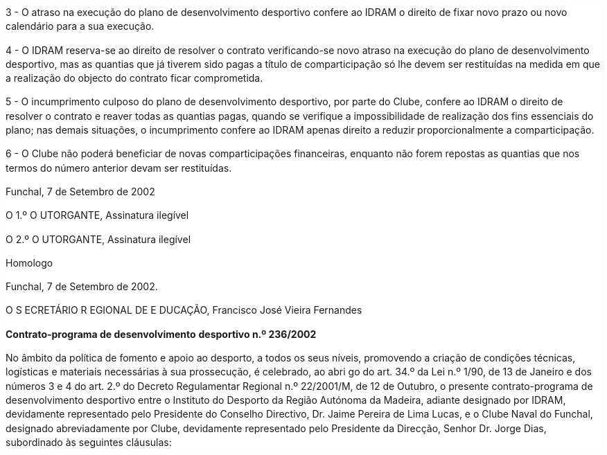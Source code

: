 
3 - O atraso na execução do plano de desenvolvimento
desportivo confere ao IDRAM o direito de fixar
novo prazo ou novo calendário para a sua execução.


4 - O IDRAM reserva-se ao direito de resolver o contrato
verificando-se novo atraso na execução do plano de
desenvolvimento desportivo, mas as quantias que já
tiverem sido pagas a título de comparticipação só lhe
devem ser restituídas na medida em que a realização do
objecto do contrato ficar comprometida.


5 - O incumprimento culposo do plano de desenvolvimento desportivo, por parte do Clube, confere
ao IDRAM o direito de resolver o contrato e reaver
todas as quantias pagas, quando se verifique a
impossibilidade de realização dos fins essenciais do
plano; nas demais situações, o incumprimento
confere ao IDRAM apenas direito a reduzir
proporcionalmente a comparticipação.


6 - O Clube não poderá beneficiar de novas
comparticipações financeiras, enquanto não forem
repostas as quantias que nos termos do número
anterior devam ser restituídas.


Funchal, 7 de Setembro de 2002


O 1.º O UTORGANTE, Assinatura ilegível


O 2.º O UTORGANTE, Assinatura ilegível



Homologo


Funchal, 7 de Setembro de 2002.


O S ECRETÁRIO R EGIONAL DE E DUCAÇÃO, Francisco José
Vieira Fernandes


**Contrato-programa de desenvolvimento**
**desportivo n.º 236/2002**


No âmbito da política de fomento e apoio ao desporto, a
todos os seus níveis, promovendo a criação de condições
técnicas, logísticas e materiais necessárias à sua prossecução,
é celebrado, ao abri go do art. 34.º da Lei n.º 1/90, de 13 de
Janeiro e dos números 3 e 4 do art. 2.º do Decreto
Regulamentar Regional n.º 22/2001/M, de 12 de Outubro, o
presente contrato-programa de desenvolvimento desportivo
entre o Instituto do Desporto da Região Autónoma da
Madeira, adiante designado por IDRAM, devidamente
representado pelo Presidente do Conselho Directivo, Dr.
Jaime Pereira de Lima Lucas, e o Clube Naval do Funchal,
designado abreviadamente por Clube, devidamente
representado pelo Presidente da Direcção, Senhor Dr. Jorge
Dias, subordinado às seguintes cláusulas:
